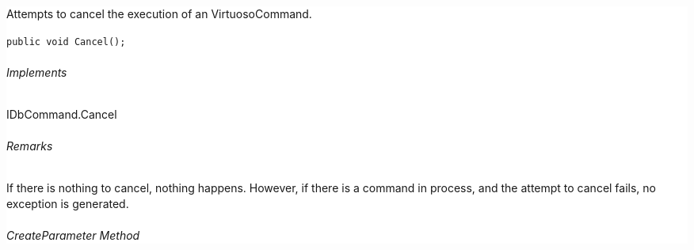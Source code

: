 </div>

Attempts to cancel the execution of an VirtuosoCommand.

<span class="modifier">`public `</span><span class="void">`void `</span><span class="methodname">`Cancel`</span>`();`

</div>

<div id="id1363" class="section">

<div class="titlepage">

<div>

<div>

###### Implements

</div>

</div>

</div>

IDbCommand.Cancel

</div>

<div id="id1364" class="section">

<div class="titlepage">

<div>

<div>

###### Remarks

</div>

</div>

</div>

If there is nothing to cancel, nothing happens. However, if there is a
command in process, and the attempt to cancel fails, no exception is
generated.

</div>

<div id="id1367" class="section">

<div class="titlepage">

<div>

<div>

###### CreateParameter Method

</div>

</div>
